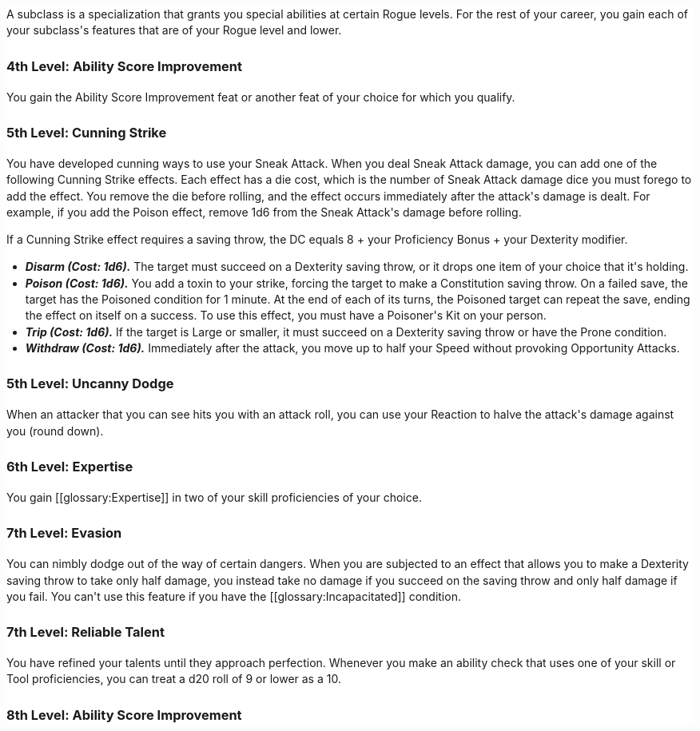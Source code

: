 A subclass is a specialization that grants you special abilities at certain Rogue levels. For the rest of your career, you gain each of your subclass's features that are of your Rogue level and lower.

### 4th Level: Ability Score Improvement

You gain the Ability Score Improvement feat or another feat of your choice for which you qualify.

### 5th Level: Cunning Strike

You have developed cunning ways to use your Sneak Attack. When you deal Sneak Attack damage, you can add one of the following Cunning Strike effects. Each effect has a die cost, which is the number of Sneak Attack damage dice you must forego to add the effect. You remove the die before rolling, and the effect occurs immediately after the attack's damage is dealt. For example, if you add the Poison effect, remove 1d6 from the Sneak Attack's damage before rolling.

If a Cunning Strike effect requires a saving throw, the DC equals 8 + your Proficiency Bonus + your Dexterity modifier.

* ***Disarm (Cost: 1d6).*** The target must succeed on a Dexterity saving throw, or it drops one item of your choice that it's holding.
* ***Poison (Cost: 1d6).*** You add a toxin to your strike, forcing the target to make a Constitution saving throw. On a failed save, the target has the Poisoned condition for 1 minute. At the end of each of its turns, the Poisoned target can repeat the save, ending the effect on itself on a success. To use this effect, you must have a Poisoner's Kit on your person.
* ***Trip (Cost: 1d6).*** If the target is Large or smaller, it must succeed on a Dexterity saving throw or have the Prone condition.
* ***Withdraw (Cost: 1d6).*** Immediately after the attack, you move up to half your Speed without provoking Opportunity Attacks.

### 5th Level: Uncanny Dodge

When an attacker that you can see hits you with an attack roll, you can use your Reaction to halve the attack's damage against you (round down).

### 6th Level: Expertise

You gain [[glossary:Expertise]] in two of your skill proficiencies of your choice.

### 7th Level: Evasion

You can nimbly dodge out of the way of certain dangers. When you are subjected to an effect that allows you to make a Dexterity saving throw to take only half damage, you instead take no damage if you succeed on the saving throw and only half damage if you fail. You can't use this feature if you have the [[glossary:Incapacitated]] condition.

### 7th Level: Reliable Talent

You have refined your talents until they approach perfection. Whenever you make an ability check that uses one of your skill or Tool proficiencies, you can treat a d20 roll of 9 or lower as a 10.

### 8th Level: Ability Score Improvement
